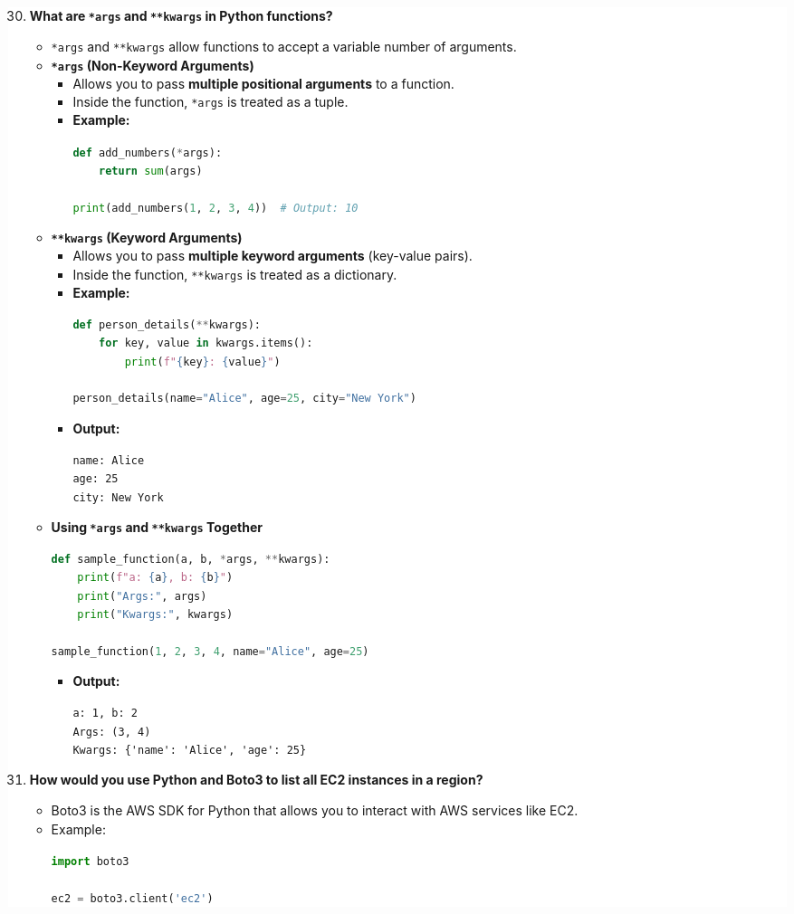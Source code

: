 
30. **What are `*args` and `**kwargs` in Python functions?**  
     - `*args` and `**kwargs` allow functions to accept a variable number of arguments.
     - **`*args` (Non-Keyword Arguments)**
       - Allows you to pass **multiple positional arguments** to a function.
       - Inside the function, `*args` is treated as a tuple.
       - **Example:**  
          ```python
          def add_numbers(*args):
              return sum(args)

          print(add_numbers(1, 2, 3, 4))  # Output: 10
          ```
     - **`**kwargs` (Keyword Arguments)**
       - Allows you to pass **multiple keyword arguments** (key-value pairs).
       - Inside the function, `**kwargs` is treated as a dictionary.
       - **Example:**  
          ```python
          def person_details(**kwargs):
              for key, value in kwargs.items():
                  print(f"{key}: {value}")

          person_details(name="Alice", age=25, city="New York")
          ```
       - **Output:**  
          ```
          name: Alice
          age: 25
          city: New York
          ```
     - **Using `*args` and `**kwargs` Together**
          ```python
          def sample_function(a, b, *args, **kwargs):
              print(f"a: {a}, b: {b}")
              print("Args:", args)
              print("Kwargs:", kwargs)

          sample_function(1, 2, 3, 4, name="Alice", age=25)
          ```
       - **Output:**
          ```
          a: 1, b: 2
          Args: (3, 4)
          Kwargs: {'name': 'Alice', 'age': 25}
          ```

31. **How would you use Python and Boto3 to list all EC2 instances in a region?**
     - Boto3 is the AWS SDK for Python that allows you to interact with AWS services like EC2.
     - Example:
        ```python
        import boto3

        ec2 = boto3.client('ec2')

